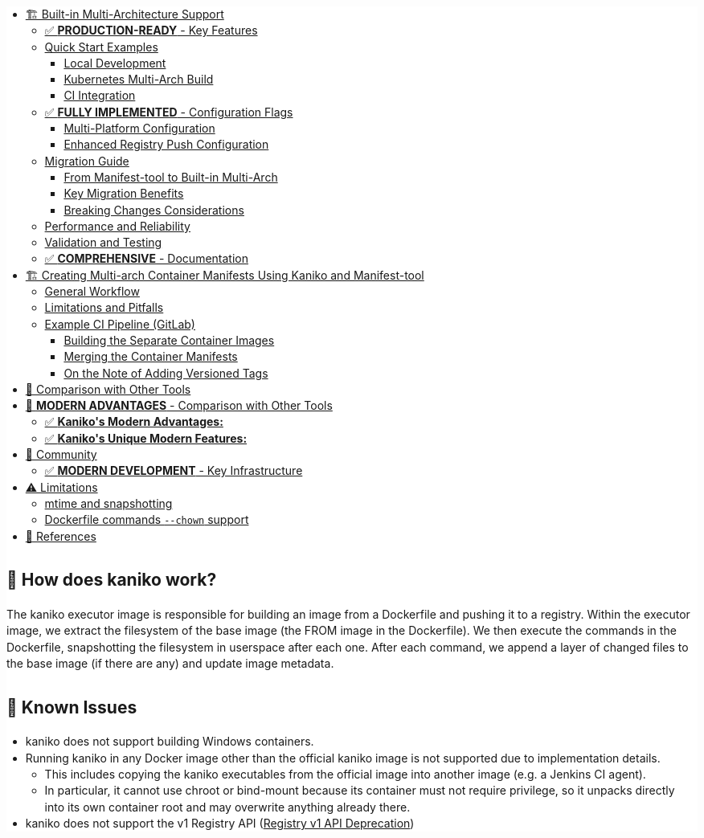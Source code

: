   - [🏗️ Built-in Multi-Architecture Support](#️-built-in-multi-architecture-support)
    - [✅ **PRODUCTION-READY** - Key Features](#-production-ready---key-features)
    - [Quick Start Examples](#quick-start-examples)
      - [Local Development](#local-development)
      - [Kubernetes Multi-Arch Build](#kubernetes-multi-arch-build)
      - [CI Integration](#ci-integration)
    - [✅ **FULLY IMPLEMENTED** - Configuration Flags](#-fully-implemented---configuration-flags)
      - [Multi-Platform Configuration](#multi-platform-configuration)
      - [Enhanced Registry Push Configuration](#enhanced-registry-push-configuration)
    - [Migration Guide](#migration-guide)
      - [From Manifest-tool to Built-in Multi-Arch](#from-manifest-tool-to-built-in-multi-arch)
      - [Key Migration Benefits](#key-migration-benefits)
      - [Breaking Changes Considerations](#breaking-changes-considerations)
    - [Performance and Reliability](#performance-and-reliability)
    - [Validation and Testing](#validation-and-testing)
    - [✅ **COMPREHENSIVE** - Documentation](#-comprehensive---documentation)
  - [🏗️ Creating Multi-arch Container Manifests Using Kaniko and Manifest-tool](#️-creating-multi-arch-container-manifests-using-kaniko-and-manifest-tool)
    - [General Workflow](#general-workflow)
    - [Limitations and Pitfalls](#limitations-and-pitfalls)
    - [Example CI Pipeline (GitLab)](#example-ci-pipeline-gitlab)
      - [Building the Separate Container Images](#building-the-separate-container-images)
      - [Merging the Container Manifests](#merging-the-container-manifests)
      - [On the Note of Adding Versioned Tags](#on-the-note-of-adding-versioned-tags)
  - [🔄 Comparison with Other Tools](#-comparison-with-other-tools)
  - [🚀 **MODERN ADVANTAGES** - Comparison with Other Tools](#-modern-advantages---comparison-with-other-tools)
    - [✅ **Kaniko's Modern Advantages:**](#-kanikos-modern-advantages)
    - [✅ **Kaniko's Unique Modern Features:**](#-kanikos-unique-modern-features)
  - [👥 Community](#-community)
    - [✅ **MODERN DEVELOPMENT** - Key Infrastructure](#-modern-development---key-infrastructure)
  - [⚠️ Limitations](#️-limitations)
    - [mtime and snapshotting](#mtime-and-snapshotting)
    - [Dockerfile commands `--chown` support](#dockerfile-commands---chown-support)
  - [📖 References](#-references)

## 🔧 How does kaniko work?

The kaniko executor image is responsible for building an image from a Dockerfile and pushing it to a registry. Within the executor image, we extract the filesystem of the base image (the FROM image in the Dockerfile). We then execute the commands in the Dockerfile, snapshotting the filesystem in userspace after each one. After each command, we append a layer of changed files to the base image (if there are any) and update image metadata.

## 🚨 Known Issues

- kaniko does not support building Windows containers.
- Running kaniko in any Docker image other than the official kaniko image is not supported due to implementation details.
  - This includes copying the kaniko executables from the official image into another image (e.g. a Jenkins CI agent).
  - In particular, it cannot use chroot or bind-mount because its container must not require privilege, so it unpacks directly into its own container root and may overwrite anything already there.
- kaniko does not support the v1 Registry API ([Registry v1 API Deprecation](https://www.docker.com/blog/registry-v1-api-deprecation/))
